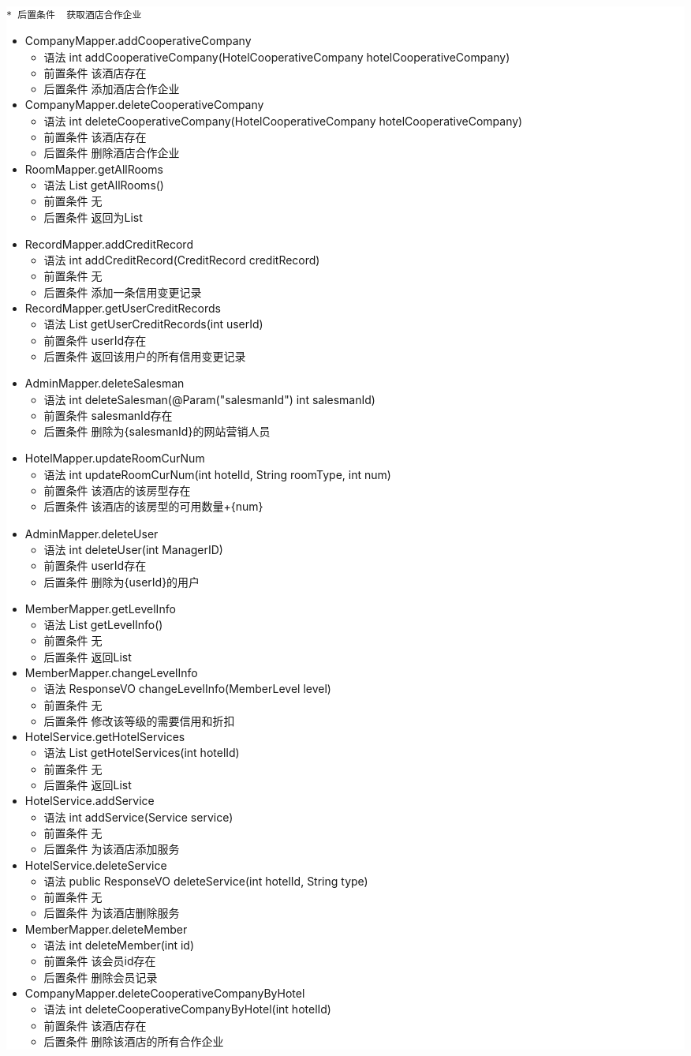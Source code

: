     * 后置条件  获取酒店合作企业
* CompanyMapper.addCooperativeCompany
    * 语法     int addCooperativeCompany(HotelCooperativeCompany hotelCooperativeCompany)
    * 前置条件  该酒店存在
    * 后置条件  添加酒店合作企业
* CompanyMapper.deleteCooperativeCompany
    * 语法     int deleteCooperativeCompany(HotelCooperativeCompany hotelCooperativeCompany)
    * 前置条件  该酒店存在
    * 后置条件  删除酒店合作企业    
* RoomMapper.getAllRooms
    - 语法     List<RoomVO> getAllRooms()
    - 前置条件  无
    - 后置条件  返回为List<RoomVO>       
- RecordMapper.addCreditRecord
    - 语法     int addCreditRecord(CreditRecord creditRecord)       
    - 前置条件  无
    - 后置条件  添加一条信用变更记录       
- RecordMapper.getUserCreditRecords
    - 语法     List<CreditRecord> getUserCreditRecords(int userId)
    - 前置条件  userId存在
    - 后置条件  返回该用户的所有信用变更记录    
* AdminMapper.deleteSalesman
    * 语法     int deleteSalesman(@Param("salesmanId") int salesmanId) 
    * 前置条件  salesmanId存在 
    * 后置条件  删除为{salesmanId}的网站营销人员     
- HotelMapper.updateRoomCurNum
    - 语法     int updateRoomCurNum(int hotelId, String roomType, int num)
    - 前置条件  该酒店的该房型存在
    - 后置条件  该酒店的该房型的可用数量+{num}
* AdminMapper.deleteUser 
    * 语法     int deleteUser(int ManagerID) 
    * 前置条件  userId存在 
    * 后置条件  删除为{userId}的用户            
- MemberMapper.getLevelInfo    
    - 语法     List<MemberLevel> getLevelInfo()
    - 前置条件  无
    - 后置条件  返回List<MemberLevel>
- MemberMapper.changeLevelInfo
    - 语法     ResponseVO changeLevelInfo(MemberLevel level)
    - 前置条件  无
    - 后置条件  修改该等级的需要信用和折扣
- HotelService.getHotelServices
    - 语法     List<Service> getHotelServices(int hotelId)
    - 前置条件  无
    - 后置条件  返回List<Service>
- HotelService.addService
    - 语法     int addService(Service service)
    - 前置条件  无
    - 后置条件  为该酒店添加服务
- HotelService.deleteService
    - 语法     public ResponseVO deleteService(int hotelId, String type)
    - 前置条件  无
    - 后置条件  为该酒店删除服务 
- MemberMapper.deleteMember
    - 语法     int deleteMember(int id)
    - 前置条件  该会员id存在
    - 后置条件  删除会员记录
- CompanyMapper.deleteCooperativeCompanyByHotel
    - 语法     int deleteCooperativeCompanyByHotel(int hotelId)
    - 前置条件  该酒店存在
    - 后置条件  删除该酒店的所有合作企业        
    